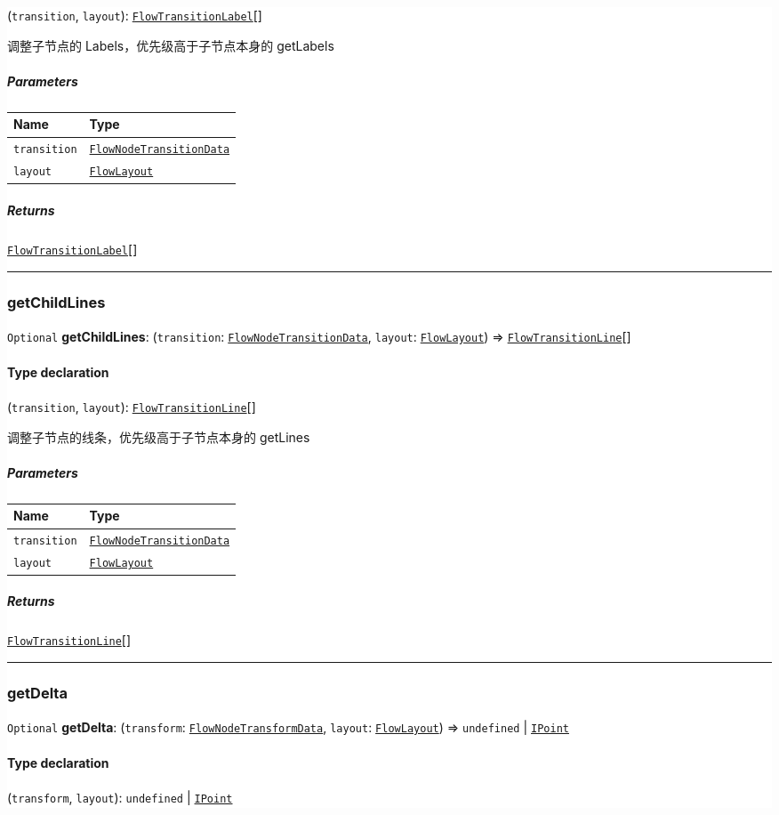 (`transition`, `layout`): [`FlowTransitionLabel`](/auto-docs/free-layout-editor/interfaces/FlowTransitionLabel.md)\[]

调整子节点的 Labels，优先级高于子节点本身的 getLabels

##### Parameters

| Name | Type |
| :------ | :------ |
| `transition` | [`FlowNodeTransitionData`](/auto-docs/free-layout-editor/classes/FlowNodeTransitionData.md) |
| `layout` | [`FlowLayout`](/auto-docs/free-layout-editor/variables/FlowLayout-1.md) |

##### Returns

[`FlowTransitionLabel`](/auto-docs/free-layout-editor/interfaces/FlowTransitionLabel.md)\[]

***

### getChildLines

`Optional` **getChildLines**: (`transition`: [`FlowNodeTransitionData`](/auto-docs/free-layout-editor/classes/FlowNodeTransitionData.md), `layout`: [`FlowLayout`](/auto-docs/free-layout-editor/variables/FlowLayout-1.md)) => [`FlowTransitionLine`](/auto-docs/free-layout-editor/interfaces/FlowTransitionLine.md)\[]

#### Type declaration

(`transition`, `layout`): [`FlowTransitionLine`](/auto-docs/free-layout-editor/interfaces/FlowTransitionLine.md)\[]

调整子节点的线条，优先级高于子节点本身的 getLines

##### Parameters

| Name | Type |
| :------ | :------ |
| `transition` | [`FlowNodeTransitionData`](/auto-docs/free-layout-editor/classes/FlowNodeTransitionData.md) |
| `layout` | [`FlowLayout`](/auto-docs/free-layout-editor/variables/FlowLayout-1.md) |

##### Returns

[`FlowTransitionLine`](/auto-docs/free-layout-editor/interfaces/FlowTransitionLine.md)\[]

***

### getDelta

`Optional` **getDelta**: (`transform`: [`FlowNodeTransformData`](/auto-docs/free-layout-editor/classes/FlowNodeTransformData.md), `layout`: [`FlowLayout`](/auto-docs/free-layout-editor/variables/FlowLayout-1.md)) => `undefined` | [`IPoint`](/auto-docs/free-layout-editor/interfaces/IPoint.md)

#### Type declaration

(`transform`, `layout`): `undefined` | [`IPoint`](/auto-docs/free-layout-editor/interfaces/IPoint.md)
